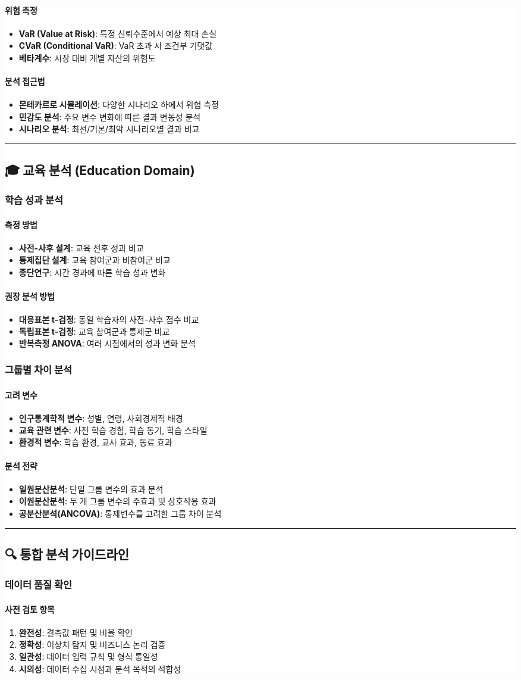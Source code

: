 #### 위험 측정
- **VaR (Value at Risk)**: 특정 신뢰수준에서 예상 최대 손실
- **CVaR (Conditional VaR)**: VaR 초과 시 조건부 기댓값
- **베타계수**: 시장 대비 개별 자산의 위험도

#### 분석 접근법
- **몬테카르로 시뮬레이션**: 다양한 시나리오 하에서 위험 측정
- **민감도 분석**: 주요 변수 변화에 따른 결과 변동성 분석
- **시나리오 분석**: 최선/기본/최악 시나리오별 결과 비교

---

## 🎓 교육 분석 (Education Domain)

### 학습 성과 분석

#### 측정 방법
- **사전-사후 설계**: 교육 전후 성과 비교
- **통제집단 설계**: 교육 참여군과 비참여군 비교
- **종단연구**: 시간 경과에 따른 학습 성과 변화

#### 권장 분석 방법
- **대응표본 t-검정**: 동일 학습자의 사전-사후 점수 비교
- **독립표본 t-검정**: 교육 참여군과 통제군 비교
- **반복측정 ANOVA**: 여러 시점에서의 성과 변화 분석

### 그룹별 차이 분석

#### 고려 변수
- **인구통계학적 변수**: 성별, 연령, 사회경제적 배경
- **교육 관련 변수**: 사전 학습 경험, 학습 동기, 학습 스타일
- **환경적 변수**: 학습 환경, 교사 효과, 동료 효과

#### 분석 전략
- **일원분산분석**: 단일 그룹 변수의 효과 분석
- **이원분산분석**: 두 개 그룹 변수의 주효과 및 상호작용 효과
- **공분산분석(ANCOVA)**: 통제변수를 고려한 그룹 차이 분석

---

## 🔍 통합 분석 가이드라인

### 데이터 품질 확인

#### 사전 검토 항목
1. **완전성**: 결측값 패턴 및 비율 확인
2. **정확성**: 이상치 탐지 및 비즈니스 논리 검증
3. **일관성**: 데이터 입력 규칙 및 형식 통일성
4. **시의성**: 데이터 수집 시점과 분석 목적의 적합성

